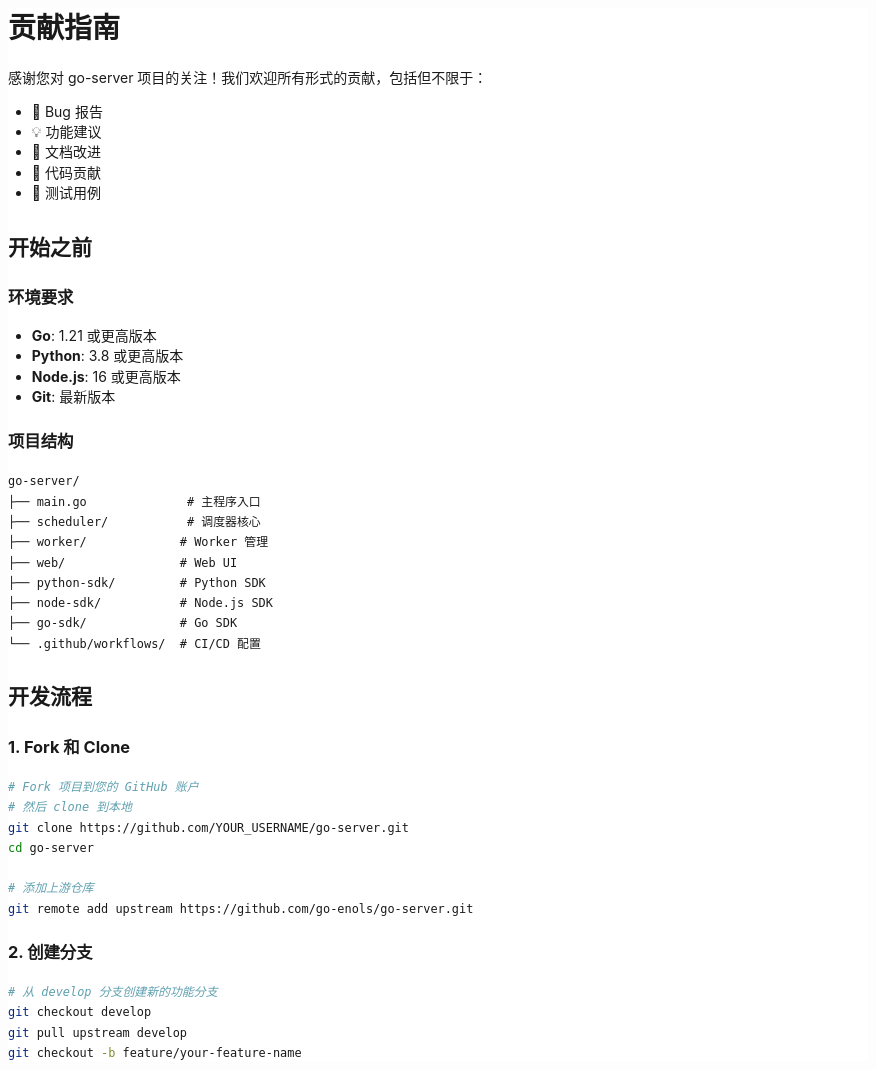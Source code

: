 # 贡献指南

感谢您对 go-server 项目的关注！我们欢迎所有形式的贡献，包括但不限于：

- 🐛 Bug 报告
- 💡 功能建议
- 📝 文档改进
- 🔧 代码贡献
- 🧪 测试用例

## 开始之前

### 环境要求

- **Go**: 1.21 或更高版本
- **Python**: 3.8 或更高版本
- **Node.js**: 16 或更高版本
- **Git**: 最新版本

### 项目结构

```
go-server/
├── main.go              # 主程序入口
├── scheduler/           # 调度器核心
├── worker/             # Worker 管理
├── web/                # Web UI
├── python-sdk/         # Python SDK
├── node-sdk/           # Node.js SDK
├── go-sdk/             # Go SDK
└── .github/workflows/  # CI/CD 配置
```

## 开发流程

### 1. Fork 和 Clone

```bash
# Fork 项目到您的 GitHub 账户
# 然后 clone 到本地
git clone https://github.com/YOUR_USERNAME/go-server.git
cd go-server

# 添加上游仓库
git remote add upstream https://github.com/go-enols/go-server.git
```

### 2. 创建分支

```bash
# 从 develop 分支创建新的功能分支
git checkout develop
git pull upstream develop
git checkout -b feature/your-feature-name
```
